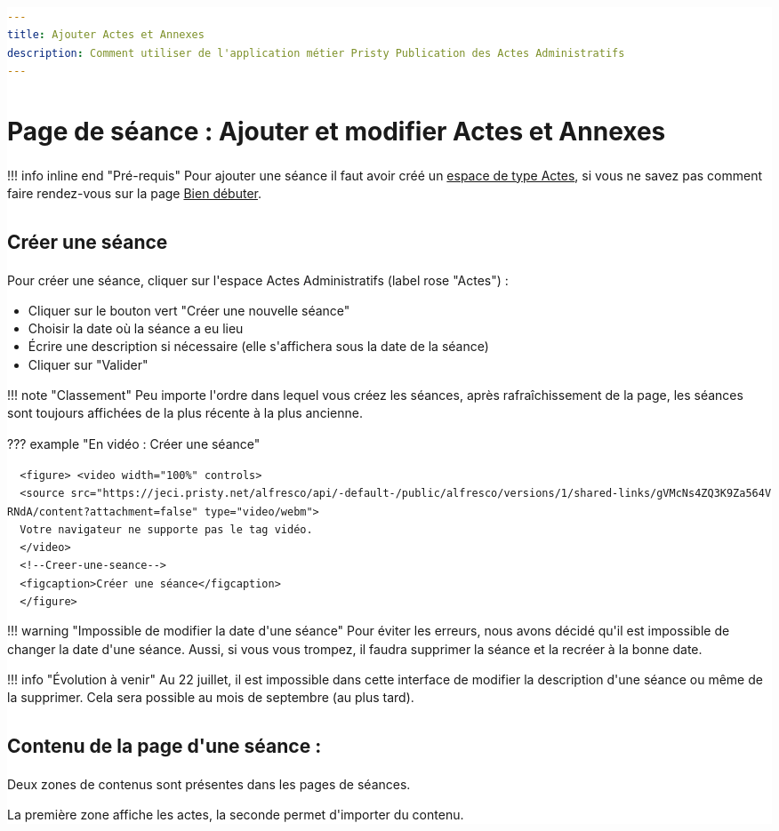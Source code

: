 ```yaml
---
title: Ajouter Actes et Annexes
description: Comment utiliser de l'application métier Pristy Publication des Actes Administratifs
---
```




# Page de séance : Ajouter et modifier Actes et Annexes

!!! info inline end "Pré-requis"
      Pour ajouter une séance il faut avoir créé un [espace de type Actes](../bien-debuter/#creer-un-espace-actes), si vous ne savez pas comment faire rendez-vous sur la page [Bien débuter](bien-debuter/#creer-un-espace-actes).

## Créer une séance

Pour créer une séance, cliquer sur l'espace Actes Administratifs (label rose "Actes") :

-   Cliquer sur le bouton vert "Créer une nouvelle séance"
-   Choisir la date où la séance a eu lieu
-   Écrire une description si nécessaire (elle s'affichera sous la date de la séance)
-   Cliquer sur "Valider"

!!! note "Classement"
      Peu importe l'ordre dans lequel vous créez les séances, après rafraîchissement de la page, les séances sont toujours affichées de la plus récente à la plus ancienne.

??? example "En vidéo : Créer une séance"

      <figure> <video width="100%" controls>
      <source src="https://jeci.pristy.net/alfresco/api/-default-/public/alfresco/versions/1/shared-links/gVMcNs4ZQ3K9Za564VRNdA/content?attachment=false" type="video/webm">
      Votre navigateur ne supporte pas le tag vidéo.
      </video>
      <!--Creer-une-seance-->
      <figcaption>Créer une séance</figcaption>
      </figure>

!!! warning "Impossible de modifier la date d'une séance"
      Pour éviter les erreurs, nous avons décidé qu'il est impossible de changer la date d'une séance. Aussi, si vous vous trompez, il faudra supprimer la séance et la recréer à la bonne date.

!!! info "Évolution à venir"
      Au 22 juillet, il est impossible dans cette interface de modifier la description d'une séance ou même de la supprimer. Cela sera possible au mois de septembre (au plus tard).

## Contenu de la page d'une séance :

Deux zones de contenus sont présentes dans les pages de séances.

La première zone affiche les actes, la seconde permet d'importer du contenu.

